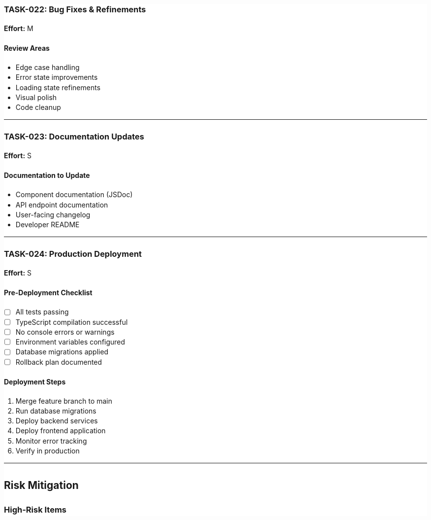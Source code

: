 
### TASK-022: Bug Fixes & Refinements

**Effort:** M

#### Review Areas
- Edge case handling
- Error state improvements
- Loading state refinements
- Visual polish
- Code cleanup

---

### TASK-023: Documentation Updates

**Effort:** S

#### Documentation to Update
- Component documentation (JSDoc)
- API endpoint documentation
- User-facing changelog
- Developer README

---

### TASK-024: Production Deployment

**Effort:** S

#### Pre-Deployment Checklist
- [ ] All tests passing
- [ ] TypeScript compilation successful
- [ ] No console errors or warnings
- [ ] Environment variables configured
- [ ] Database migrations applied
- [ ] Rollback plan documented

#### Deployment Steps
1. Merge feature branch to main
2. Run database migrations
3. Deploy backend services
4. Deploy frontend application
5. Monitor error tracking
6. Verify in production

---

## Risk Mitigation

### High-Risk Items
